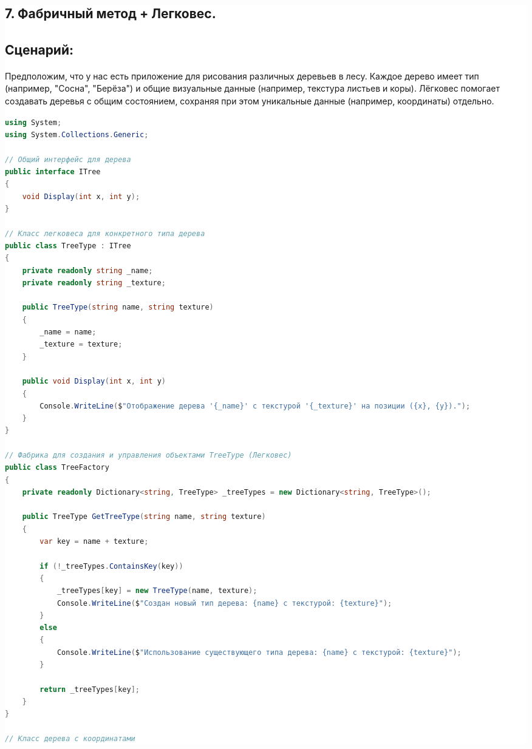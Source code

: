 ## 7. Фабричный метод + Легковес.

## Сценарий:

Предположим, что у нас есть приложение для рисования различных деревьев в лесу. Каждое дерево имеет тип (например, "Сосна", "Берёза") и общие визуальные данные (например, текстура листьев и коры). Лёгковес помогает создавать деревья с общим состоянием, сохраняя при этом уникальные данные (например, координаты) отдельно.

```csharp
using System;
using System.Collections.Generic;

// Общий интерфейс для дерева
public interface ITree
{
    void Display(int x, int y);
}

// Класс легковеса для конкретного типа дерева
public class TreeType : ITree
{
    private readonly string _name;
    private readonly string _texture;

    public TreeType(string name, string texture)
    {
        _name = name;
        _texture = texture;
    }

    public void Display(int x, int y)
    {
        Console.WriteLine($"Отображение дерева '{_name}' с текстурой '{_texture}' на позиции ({x}, {y}).");
    }
}

// Фабрика для создания и управления объектами TreeType (Легковес)
public class TreeFactory
{
    private readonly Dictionary<string, TreeType> _treeTypes = new Dictionary<string, TreeType>();

    public TreeType GetTreeType(string name, string texture)
    {
        var key = name + texture;
        
        if (!_treeTypes.ContainsKey(key))
        {
            _treeTypes[key] = new TreeType(name, texture);
            Console.WriteLine($"Создан новый тип дерева: {name} с текстурой: {texture}");
        }
        else
        {
            Console.WriteLine($"Использование существующего типа дерева: {name} с текстурой: {texture}");
        }

        return _treeTypes[key];
    }
}

// Класс дерева с координатами
```